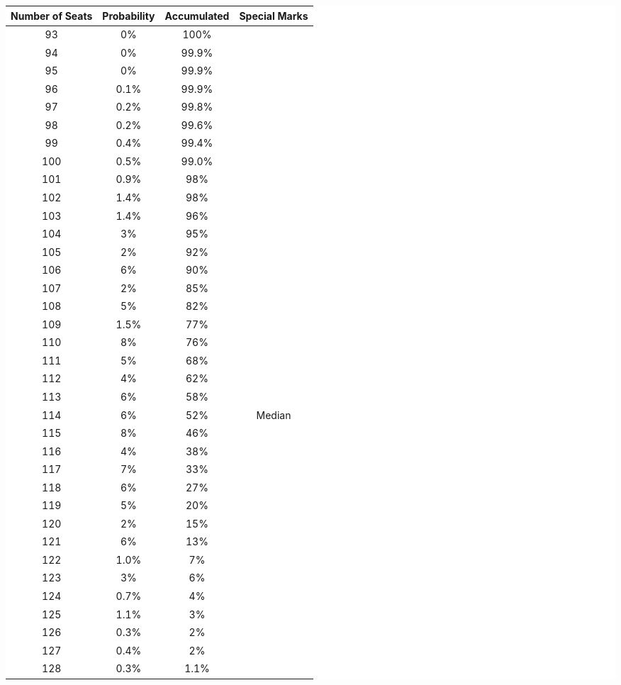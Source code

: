 | Number of Seats | Probability | Accumulated | Special Marks |
|:---------------:|:-----------:|:-----------:|:-------------:|
| 93 | 0% | 100% |  |
| 94 | 0% | 99.9% |  |
| 95 | 0% | 99.9% |  |
| 96 | 0.1% | 99.9% |  |
| 97 | 0.2% | 99.8% |  |
| 98 | 0.2% | 99.6% |  |
| 99 | 0.4% | 99.4% |  |
| 100 | 0.5% | 99.0% |  |
| 101 | 0.9% | 98% |  |
| 102 | 1.4% | 98% |  |
| 103 | 1.4% | 96% |  |
| 104 | 3% | 95% |  |
| 105 | 2% | 92% |  |
| 106 | 6% | 90% |  |
| 107 | 2% | 85% |  |
| 108 | 5% | 82% |  |
| 109 | 1.5% | 77% |  |
| 110 | 8% | 76% |  |
| 111 | 5% | 68% |  |
| 112 | 4% | 62% |  |
| 113 | 6% | 58% |  |
| 114 | 6% | 52% | Median |
| 115 | 8% | 46% |  |
| 116 | 4% | 38% |  |
| 117 | 7% | 33% |  |
| 118 | 6% | 27% |  |
| 119 | 5% | 20% |  |
| 120 | 2% | 15% |  |
| 121 | 6% | 13% |  |
| 122 | 1.0% | 7% |  |
| 123 | 3% | 6% |  |
| 124 | 0.7% | 4% |  |
| 125 | 1.1% | 3% |  |
| 126 | 0.3% | 2% |  |
| 127 | 0.4% | 2% |  |
| 128 | 0.3% | 1.1% |  |